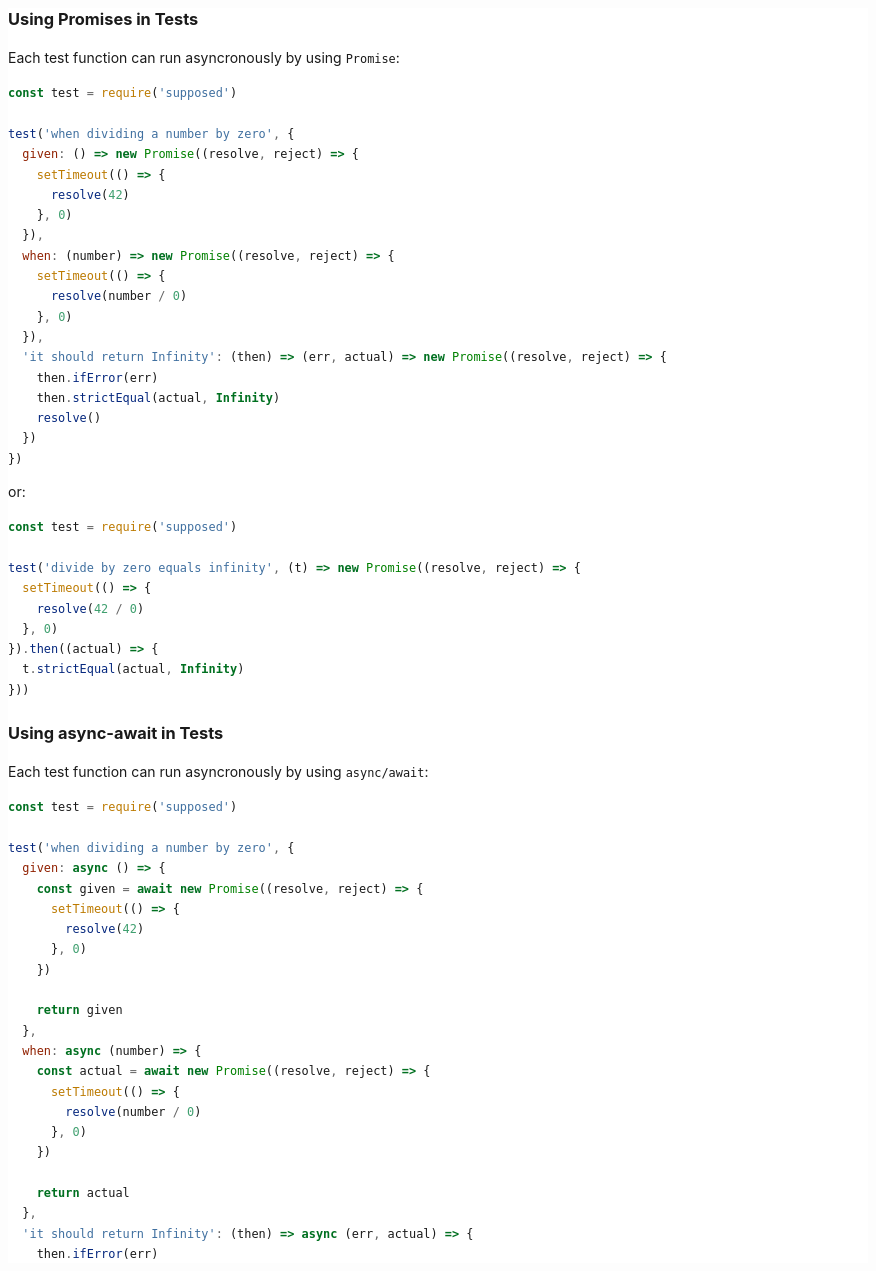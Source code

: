 ### Using Promises in Tests
Each test function can run asyncronously by using `Promise`:

```JavaScript
const test = require('supposed')

test('when dividing a number by zero', {
  given: () => new Promise((resolve, reject) => {
    setTimeout(() => {
      resolve(42)
    }, 0)
  }),
  when: (number) => new Promise((resolve, reject) => {
    setTimeout(() => {
      resolve(number / 0)
    }, 0)
  }),
  'it should return Infinity': (then) => (err, actual) => new Promise((resolve, reject) => {
    then.ifError(err)
    then.strictEqual(actual, Infinity)
    resolve()
  })
})
```

or:
```JavaScript
const test = require('supposed')

test('divide by zero equals infinity', (t) => new Promise((resolve, reject) => {
  setTimeout(() => {
    resolve(42 / 0)
  }, 0)
}).then((actual) => {
  t.strictEqual(actual, Infinity)
}))
```

### Using async-await in Tests
Each test function can run asyncronously by using `async/await`:

```JavaScript
const test = require('supposed')

test('when dividing a number by zero', {
  given: async () => {
    const given = await new Promise((resolve, reject) => {
      setTimeout(() => {
        resolve(42)
      }, 0)
    })

    return given
  },
  when: async (number) => {
    const actual = await new Promise((resolve, reject) => {
      setTimeout(() => {
        resolve(number / 0)
      }, 0)
    })

    return actual
  },
  'it should return Infinity': (then) => async (err, actual) => {
    then.ifError(err)
```